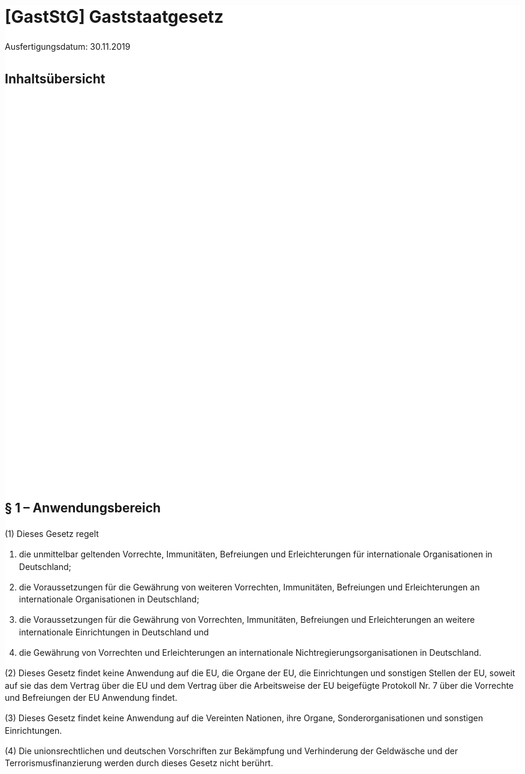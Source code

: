 # [GastStG] Gaststaatgesetz

Ausfertigungsdatum: 30.11.2019

 

## Inhaltsübersicht

 

 

 

 

 

 

 

 

 

 

 

 

 

 

 

 

 

 

 


## § 1 – Anwendungsbereich

(1) Dieses Gesetz regelt

1. die unmittelbar geltenden Vorrechte, Immunitäten, Befreiungen und Erleichterungen für internationale Organisationen in Deutschland;

2. die Voraussetzungen für die Gewährung von weiteren Vorrechten, Immunitäten, Befreiungen und Erleichterungen an internationale Organisationen in Deutschland;

3. die Voraussetzungen für die Gewährung von Vorrechten, Immunitäten, Befreiungen und Erleichterungen an weitere internationale Einrichtungen in Deutschland und

4. die Gewährung von Vorrechten und Erleichterungen an internationale Nichtregierungsorganisationen in Deutschland.

(2) Dieses Gesetz findet keine Anwendung auf die EU, die Organe der EU, die Einrichtungen und sonstigen Stellen der EU, soweit auf sie das dem Vertrag über die EU und dem Vertrag über die Arbeitsweise der EU beigefügte Protokoll Nr. 7 über die Vorrechte und Befreiungen der EU Anwendung findet.

(3) Dieses Gesetz findet keine Anwendung auf die Vereinten Nationen, ihre Organe, Sonderorganisationen und sonstigen Einrichtungen.

(4) Die unionsrechtlichen und deutschen Vorschriften zur Bekämpfung und Verhinderung der Geldwäsche und der Terrorismusfinanzierung werden durch dieses Gesetz nicht berührt.
